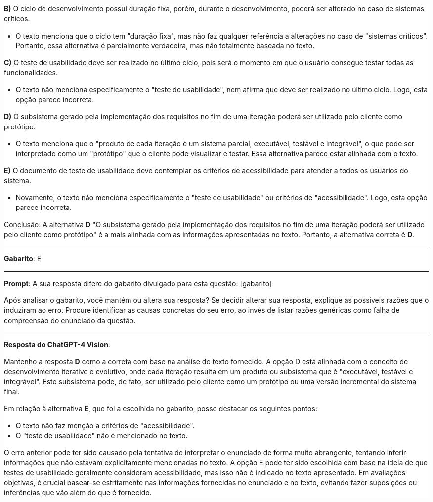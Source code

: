 **B)** O ciclo de desenvolvimento possui duração fixa, porém, durante o desenvolvimento, poderá ser alterado no caso de sistemas críticos.
- O texto menciona que o ciclo tem "duração fixa", mas não faz qualquer referência a alterações no caso de "sistemas críticos". Portanto, essa alternativa é parcialmente verdadeira, mas não totalmente baseada no texto.

**C)** O teste de usabilidade deve ser realizado no último ciclo, pois será o momento em que o usuário consegue testar todas as funcionalidades.
- O texto não menciona especificamente o "teste de usabilidade", nem afirma que deve ser realizado no último ciclo. Logo, esta opção parece incorreta.

**D)** O subsistema gerado pela implementação dos requisitos no fim de uma iteração poderá ser utilizado pelo cliente como protótipo.
- O texto menciona que o "produto de cada iteração é um sistema parcial, executável, testável e integrável", o que pode ser interpretado como um "protótipo" que o cliente pode visualizar e testar. Essa alternativa parece estar alinhada com o texto.

**E)** O documento de teste de usabilidade deve contemplar os critérios de acessibilidade para atender a todos os usuários do sistema.
- Novamente, o texto não menciona especificamente o "teste de usabilidade" ou critérios de "acessibilidade". Logo, esta opção parece incorreta.

Conclusão: 
A alternativa **D** "O subsistema gerado pela implementação dos requisitos no fim de uma iteração poderá ser utilizado pelo cliente como protótipo" é a mais alinhada com as informações apresentadas no texto. Portanto, a alternativa correta é **D**.

---

**Gabarito**: E

---

**Prompt**: A sua resposta difere do gabarito divulgado para esta questão: [gabarito]

Após analisar o gabarito, você mantém ou altera sua resposta? Se decidir alterar sua resposta, explique as possíveis razões que o induziram ao erro. Procure identificar as causas concretas do seu erro, ao invés de listar razões genéricas como falha de compreensão do enunciado da questão.

---

**Resposta do ChatGPT-4 Vision**:

Mantenho a resposta **D** como a correta com base na análise do texto fornecido. A opção D está alinhada com o conceito de desenvolvimento iterativo e evolutivo, onde cada iteração resulta em um produto ou subsistema que é "executável, testável e integrável". Este subsistema pode, de fato, ser utilizado pelo cliente como um protótipo ou uma versão incremental do sistema final.

Em relação à alternativa **E**, que foi a escolhida no gabarito, posso destacar os seguintes pontos:
- O texto não faz menção a critérios de "acessibilidade".
- O "teste de usabilidade" não é mencionado no texto.

O erro anterior pode ter sido causado pela tentativa de interpretar o enunciado de forma muito abrangente, tentando inferir informações que não estavam explicitamente mencionadas no texto. A opção E pode ter sido escolhida com base na ideia de que testes de usabilidade geralmente consideram acessibilidade, mas isso não é indicado no texto apresentado. Em avaliações objetivas, é crucial basear-se estritamente nas informações fornecidas no enunciado e no texto, evitando fazer suposições ou inferências que vão além do que é fornecido.
